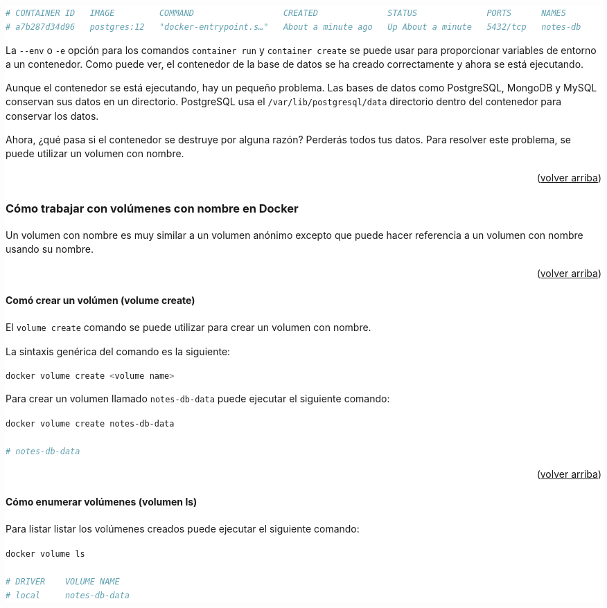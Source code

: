 ```sh
# CONTAINER ID   IMAGE         COMMAND                  CREATED              STATUS              PORTS      NAMES
# a7b287d34d96   postgres:12   "docker-entrypoint.s…"   About a minute ago   Up About a minute   5432/tcp   notes-db
```

La `--env` o `-e` opción para los comandos `container run` y `container create` se puede usar para proporcionar variables de entorno a un contenedor. Como puede ver, el contenedor de la base de datos se ha creado correctamente y ahora se está ejecutando.

Aunque el contenedor se está ejecutando, hay un pequeño problema. Las bases de datos como PostgreSQL, MongoDB y MySQL conservan sus datos en un directorio. PostgreSQL usa el `/var/lib/postgresql/data` directorio dentro del contenedor para conservar los datos.

Ahora, ¿qué pasa si el contenedor se destruye por alguna razón? Perderás todos tus datos. Para resolver este problema, se puede utilizar un volumen con nombre.

<p align="right">(<a href="#top">volver arriba</a>)</p>

### Cómo trabajar con volúmenes con nombre en Docker

Un volumen con nombre es muy similar a un volumen anónimo excepto que puede hacer referencia a un volumen con nombre usando su nombre.

<p align="right">(<a href="#top">volver arriba</a>)</p>

#### Comó crear un volúmen (volume create)

El `volume create` comando se puede utilizar para crear un volumen con nombre.

La sintaxis genérica del comando es la siguiente:

```sh
docker volume create <volume name>
```

Para crear un volumen llamado `notes-db-data` puede ejecutar el siguiente comando:

```sh
docker volume create notes-db-data

# notes-db-data

```

<p align="right">(<a href="#top">volver arriba</a>)</p>

#### Cómo enumerar volúmenes (volumen ls)

Para listar listar los volúmenes creados puede ejecutar el siguiente comando:

```sh
docker volume ls

# DRIVER    VOLUME NAME
# local     notes-db-data
```
